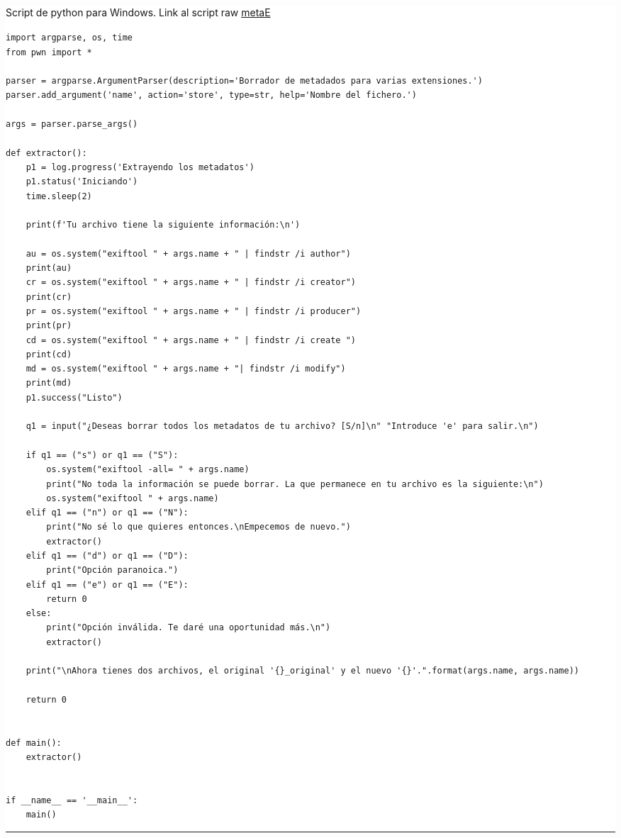 Script de python para Windows. Link al script raw [metaE](https://github.com/Sokratica/sokratica/tree/master/assets/img/metaE/scripts/Windows)

```
import argparse, os, time
from pwn import *

parser = argparse.ArgumentParser(description='Borrador de metadados para varias extensiones.')
parser.add_argument('name', action='store', type=str, help='Nombre del fichero.')

args = parser.parse_args()

def extractor():
	p1 = log.progress('Extrayendo los metadatos')
	p1.status('Iniciando')
	time.sleep(2)

	print(f'Tu archivo tiene la siguiente información:\n')

	au = os.system("exiftool " + args.name + " | findstr /i author")
	print(au)
	cr = os.system("exiftool " + args.name + " | findstr /i creator")
	print(cr)
	pr = os.system("exiftool " + args.name + " | findstr /i producer")
	print(pr)
	cd = os.system("exiftool " + args.name + " | findstr /i create ")
	print(cd)
	md = os.system("exiftool " + args.name + "| findstr /i modify")
	print(md)
	p1.success("Listo")

	q1 = input("¿Deseas borrar todos los metadatos de tu archivo? [S/n]\n" "Introduce 'e' para salir.\n")

	if q1 == ("s") or q1 == ("S"):
		os.system("exiftool -all= " + args.name)
		print("No toda la información se puede borrar. La que permanece en tu archivo es la siguiente:\n")
		os.system("exiftool " + args.name)
	elif q1 == ("n") or q1 == ("N"):
		print("No sé lo que quieres entonces.\nEmpecemos de nuevo.")
		extractor()
	elif q1 == ("d") or q1 == ("D"):
		print("Opción paranoica.")
	elif q1 == ("e") or q1 == ("E"):
		return 0
	else:
		print("Opción inválida. Te daré una oportunidad más.\n")
		extractor()

	print("\nAhora tienes dos archivos, el original '{}_original' y el nuevo '{}'.".format(args.name, args.name))

	return 0


def main():
	extractor()


if __name__ == '__main__':
	main()
```

---
[^1]: Te dejo el link a la página web oficial del Exiftool para que le puedas echar un ojo al manual de usuario como para descargarla: [Exiftool](https://exiftool.org/).

